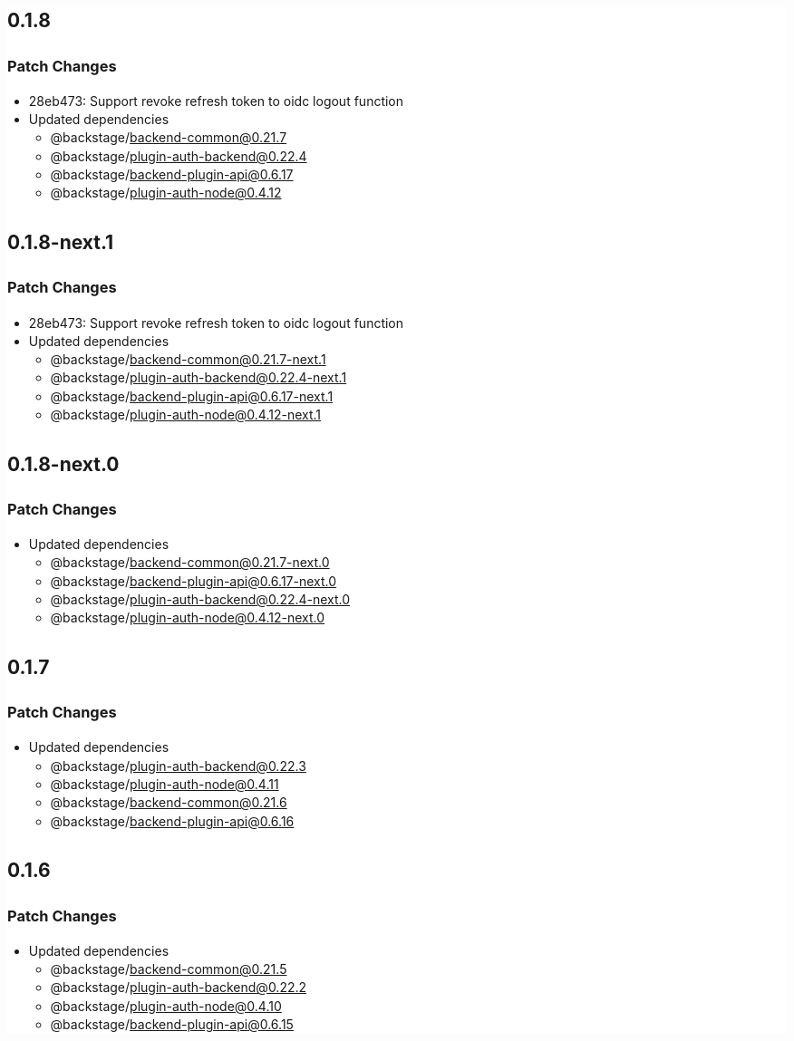 ## 0.1.8

### Patch Changes

- 28eb473: Support revoke refresh token to oidc logout function
- Updated dependencies
  - @backstage/backend-common@0.21.7
  - @backstage/plugin-auth-backend@0.22.4
  - @backstage/backend-plugin-api@0.6.17
  - @backstage/plugin-auth-node@0.4.12

## 0.1.8-next.1

### Patch Changes

- 28eb473: Support revoke refresh token to oidc logout function
- Updated dependencies
  - @backstage/backend-common@0.21.7-next.1
  - @backstage/plugin-auth-backend@0.22.4-next.1
  - @backstage/backend-plugin-api@0.6.17-next.1
  - @backstage/plugin-auth-node@0.4.12-next.1

## 0.1.8-next.0

### Patch Changes

- Updated dependencies
  - @backstage/backend-common@0.21.7-next.0
  - @backstage/backend-plugin-api@0.6.17-next.0
  - @backstage/plugin-auth-backend@0.22.4-next.0
  - @backstage/plugin-auth-node@0.4.12-next.0

## 0.1.7

### Patch Changes

- Updated dependencies
  - @backstage/plugin-auth-backend@0.22.3
  - @backstage/plugin-auth-node@0.4.11
  - @backstage/backend-common@0.21.6
  - @backstage/backend-plugin-api@0.6.16

## 0.1.6

### Patch Changes

- Updated dependencies
  - @backstage/backend-common@0.21.5
  - @backstage/plugin-auth-backend@0.22.2
  - @backstage/plugin-auth-node@0.4.10
  - @backstage/backend-plugin-api@0.6.15
